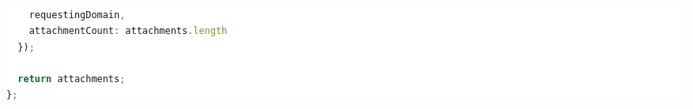 ```typescript
    requestingDomain,
    attachmentCount: attachments.length
  });
  
  return attachments;
};
